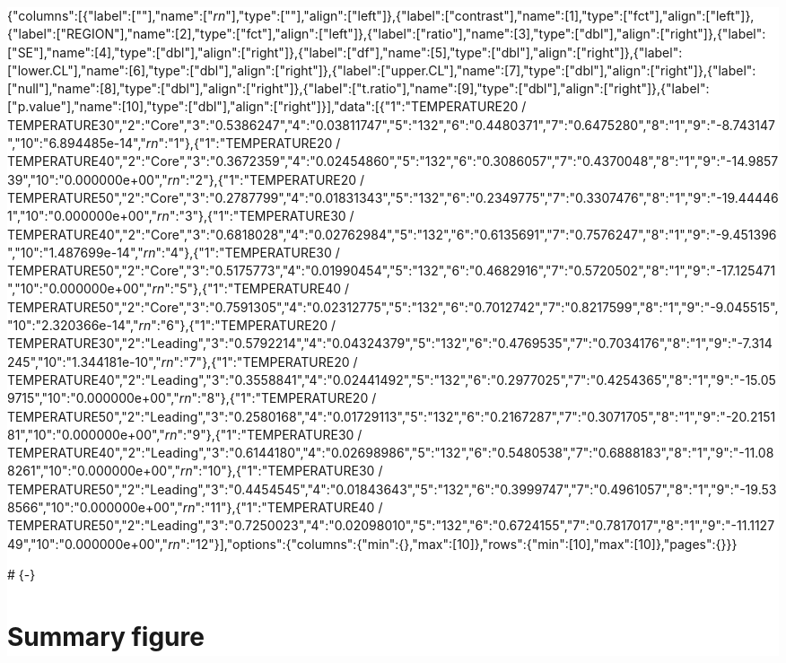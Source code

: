 {"columns":[{"label":[""],"name":["_rn_"],"type":[""],"align":["left"]},{"label":["contrast"],"name":[1],"type":["fct"],"align":["left"]},{"label":["REGION"],"name":[2],"type":["fct"],"align":["left"]},{"label":["ratio"],"name":[3],"type":["dbl"],"align":["right"]},{"label":["SE"],"name":[4],"type":["dbl"],"align":["right"]},{"label":["df"],"name":[5],"type":["dbl"],"align":["right"]},{"label":["lower.CL"],"name":[6],"type":["dbl"],"align":["right"]},{"label":["upper.CL"],"name":[7],"type":["dbl"],"align":["right"]},{"label":["null"],"name":[8],"type":["dbl"],"align":["right"]},{"label":["t.ratio"],"name":[9],"type":["dbl"],"align":["right"]},{"label":["p.value"],"name":[10],"type":["dbl"],"align":["right"]}],"data":[{"1":"TEMPERATURE20 / TEMPERATURE30","2":"Core","3":"0.5386247","4":"0.03811747","5":"132","6":"0.4480371","7":"0.6475280","8":"1","9":"-8.743147","10":"6.894485e-14","_rn_":"1"},{"1":"TEMPERATURE20 / TEMPERATURE40","2":"Core","3":"0.3672359","4":"0.02454860","5":"132","6":"0.3086057","7":"0.4370048","8":"1","9":"-14.985739","10":"0.000000e+00","_rn_":"2"},{"1":"TEMPERATURE20 / TEMPERATURE50","2":"Core","3":"0.2787799","4":"0.01831343","5":"132","6":"0.2349775","7":"0.3307476","8":"1","9":"-19.444461","10":"0.000000e+00","_rn_":"3"},{"1":"TEMPERATURE30 / TEMPERATURE40","2":"Core","3":"0.6818028","4":"0.02762984","5":"132","6":"0.6135691","7":"0.7576247","8":"1","9":"-9.451396","10":"1.487699e-14","_rn_":"4"},{"1":"TEMPERATURE30 / TEMPERATURE50","2":"Core","3":"0.5175773","4":"0.01990454","5":"132","6":"0.4682916","7":"0.5720502","8":"1","9":"-17.125471","10":"0.000000e+00","_rn_":"5"},{"1":"TEMPERATURE40 / TEMPERATURE50","2":"Core","3":"0.7591305","4":"0.02312775","5":"132","6":"0.7012742","7":"0.8217599","8":"1","9":"-9.045515","10":"2.320366e-14","_rn_":"6"},{"1":"TEMPERATURE20 / TEMPERATURE30","2":"Leading","3":"0.5792214","4":"0.04324379","5":"132","6":"0.4769535","7":"0.7034176","8":"1","9":"-7.314245","10":"1.344181e-10","_rn_":"7"},{"1":"TEMPERATURE20 / TEMPERATURE40","2":"Leading","3":"0.3558841","4":"0.02441492","5":"132","6":"0.2977025","7":"0.4254365","8":"1","9":"-15.059715","10":"0.000000e+00","_rn_":"8"},{"1":"TEMPERATURE20 / TEMPERATURE50","2":"Leading","3":"0.2580168","4":"0.01729113","5":"132","6":"0.2167287","7":"0.3071705","8":"1","9":"-20.215181","10":"0.000000e+00","_rn_":"9"},{"1":"TEMPERATURE30 / TEMPERATURE40","2":"Leading","3":"0.6144180","4":"0.02698986","5":"132","6":"0.5480538","7":"0.6888183","8":"1","9":"-11.088261","10":"0.000000e+00","_rn_":"10"},{"1":"TEMPERATURE30 / TEMPERATURE50","2":"Leading","3":"0.4454545","4":"0.01843643","5":"132","6":"0.3999747","7":"0.4961057","8":"1","9":"-19.538566","10":"0.000000e+00","_rn_":"11"},{"1":"TEMPERATURE40 / TEMPERATURE50","2":"Leading","3":"0.7250023","4":"0.02098010","5":"132","6":"0.6724155","7":"0.7817017","8":"1","9":"-11.112749","10":"0.000000e+00","_rn_":"12"}],"options":{"columns":{"min":{},"max":[10]},"rows":{"min":[10],"max":[10]},"pages":{}}}
  </script>
</div>
# {-}

# Summary figure 

